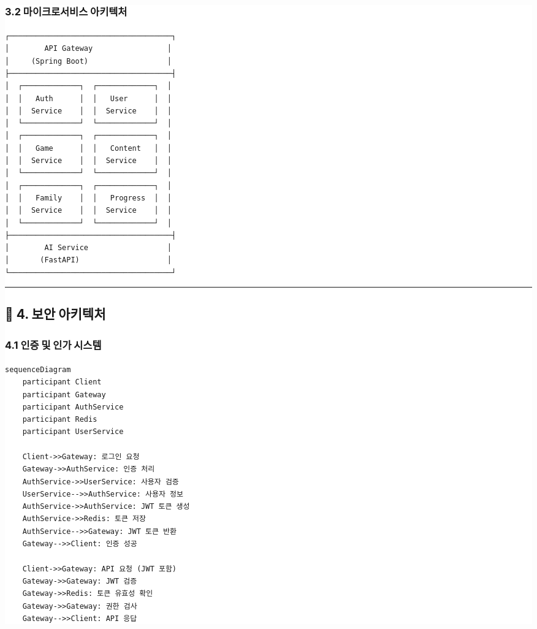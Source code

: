 ### **3.2 마이크로서비스 아키텍처**

```
┌─────────────────────────────────────┐
│        API Gateway                 │
│     (Spring Boot)                  │
├─────────────────────────────────────┤
│  ┌─────────────┐  ┌─────────────┐  │
│  │   Auth      │  │   User      │  │
│  │  Service    │  │  Service    │  │
│  └─────────────┘  └─────────────┘  │
│  ┌─────────────┐  ┌─────────────┐  │
│  │   Game      │  │   Content   │  │
│  │  Service    │  │  Service    │  │
│  └─────────────┘  └─────────────┘  │
│  ┌─────────────┐  ┌─────────────┐  │
│  │   Family    │  │   Progress  │  │
│  │  Service    │  │  Service    │  │
│  └─────────────┘  └─────────────┘  │
├─────────────────────────────────────┤
│        AI Service                  │
│       (FastAPI)                    │
└─────────────────────────────────────┘
```

---

## 🔐 4. 보안 아키텍처

### **4.1 인증 및 인가 시스템**

```mermaid
sequenceDiagram
    participant Client
    participant Gateway
    participant AuthService
    participant Redis
    participant UserService
    
    Client->>Gateway: 로그인 요청
    Gateway->>AuthService: 인증 처리
    AuthService->>UserService: 사용자 검증
    UserService-->>AuthService: 사용자 정보
    AuthService->>AuthService: JWT 토큰 생성
    AuthService->>Redis: 토큰 저장
    AuthService-->>Gateway: JWT 토큰 반환
    Gateway-->>Client: 인증 성공
    
    Client->>Gateway: API 요청 (JWT 포함)
    Gateway->>Gateway: JWT 검증
    Gateway->>Redis: 토큰 유효성 확인
    Gateway->>Gateway: 권한 검사
    Gateway-->>Client: API 응답
```
